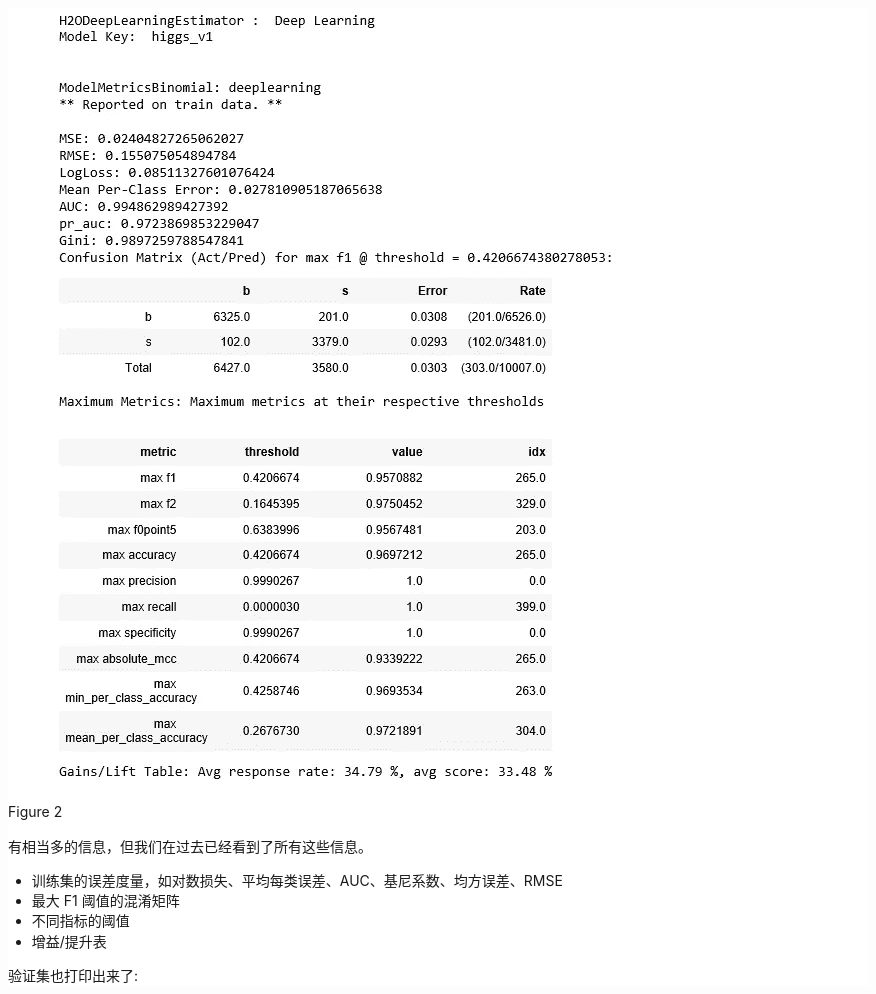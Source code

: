 ![](img/2eb9f5fa716db95cd59c02f16094fb4f.png)

Figure 2

有相当多的信息，但我们在过去已经看到了所有这些信息。

*   训练集的误差度量，如对数损失、平均每类误差、AUC、基尼系数、均方误差、RMSE
*   最大 F1 阈值的混淆矩阵
*   不同指标的阈值
*   增益/提升表

验证集也打印出来了:
